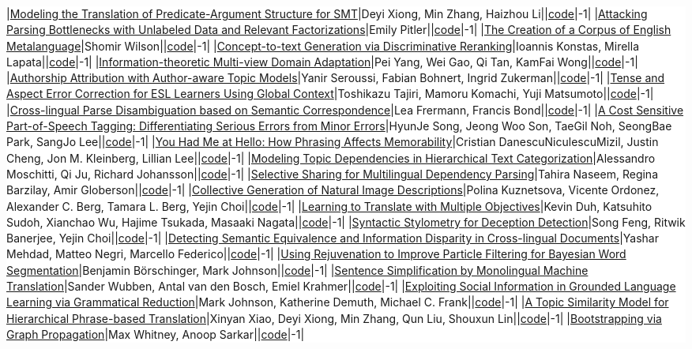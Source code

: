 |[Modeling the Translation of Predicate-Argument Structure for SMT](https://aclanthology.org/P12-1095/)|Deyi Xiong, Min Zhang, Haizhou Li||[code](https://paperswithcode.com/search?q_meta=&q_type=&q=Modeling+the+Translation+of+Predicate-Argument+Structure+for+SMT)|-1|
|[Attacking Parsing Bottlenecks with Unlabeled Data and Relevant Factorizations](https://aclanthology.org/P12-1081/)|Emily Pitler||[code](https://paperswithcode.com/search?q_meta=&q_type=&q=Attacking+Parsing+Bottlenecks+with+Unlabeled+Data+and+Relevant+Factorizations)|-1|
|[The Creation of a Corpus of English Metalanguage](https://aclanthology.org/P12-1067/)|Shomir Wilson||[code](https://paperswithcode.com/search?q_meta=&q_type=&q=The+Creation+of+a+Corpus+of+English+Metalanguage)|-1|
|[Concept-to-text Generation via Discriminative Reranking](https://aclanthology.org/P12-1039/)|Ioannis Konstas, Mirella Lapata||[code](https://paperswithcode.com/search?q_meta=&q_type=&q=Concept-to-text+Generation+via+Discriminative+Reranking)|-1|
|[Information-theoretic Multi-view Domain Adaptation](https://aclanthology.org/P12-2053/)|Pei Yang, Wei Gao, Qi Tan, KamFai Wong||[code](https://paperswithcode.com/search?q_meta=&q_type=&q=Information-theoretic+Multi-view+Domain+Adaptation)|-1|
|[Authorship Attribution with Author-aware Topic Models](https://aclanthology.org/P12-2052/)|Yanir Seroussi, Fabian Bohnert, Ingrid Zukerman||[code](https://paperswithcode.com/search?q_meta=&q_type=&q=Authorship+Attribution+with+Author-aware+Topic+Models)|-1|
|[Tense and Aspect Error Correction for ESL Learners Using Global Context](https://aclanthology.org/P12-2039/)|Toshikazu Tajiri, Mamoru Komachi, Yuji Matsumoto||[code](https://paperswithcode.com/search?q_meta=&q_type=&q=Tense+and+Aspect+Error+Correction+for+ESL+Learners+Using+Global+Context)|-1|
|[Cross-lingual Parse Disambiguation based on Semantic Correspondence](https://aclanthology.org/P12-2025/)|Lea Frermann, Francis Bond||[code](https://paperswithcode.com/search?q_meta=&q_type=&q=Cross-lingual+Parse+Disambiguation+based+on+Semantic+Correspondence)|-1|
|[A Cost Sensitive Part-of-Speech Tagging: Differentiating Serious Errors from Minor Errors](https://aclanthology.org/P12-1108/)|HyunJe Song, Jeong Woo Son, TaeGil Noh, SeongBae Park, SangJo Lee||[code](https://paperswithcode.com/search?q_meta=&q_type=&q=A+Cost+Sensitive+Part-of-Speech+Tagging:+Differentiating+Serious+Errors+from+Minor+Errors)|-1|
|[You Had Me at Hello: How Phrasing Affects Memorability](https://aclanthology.org/P12-1094/)|Cristian DanescuNiculescuMizil, Justin Cheng, Jon M. Kleinberg, Lillian Lee||[code](https://paperswithcode.com/search?q_meta=&q_type=&q=You+Had+Me+at+Hello:+How+Phrasing+Affects+Memorability)|-1|
|[Modeling Topic Dependencies in Hierarchical Text Categorization](https://aclanthology.org/P12-1080/)|Alessandro Moschitti, Qi Ju, Richard Johansson||[code](https://paperswithcode.com/search?q_meta=&q_type=&q=Modeling+Topic+Dependencies+in+Hierarchical+Text+Categorization)|-1|
|[Selective Sharing for Multilingual Dependency Parsing](https://aclanthology.org/P12-1066/)|Tahira Naseem, Regina Barzilay, Amir Globerson||[code](https://paperswithcode.com/search?q_meta=&q_type=&q=Selective+Sharing+for+Multilingual+Dependency+Parsing)|-1|
|[Collective Generation of Natural Image Descriptions](https://aclanthology.org/P12-1038/)|Polina Kuznetsova, Vicente Ordonez, Alexander C. Berg, Tamara L. Berg, Yejin Choi||[code](https://paperswithcode.com/search?q_meta=&q_type=&q=Collective+Generation+of+Natural+Image+Descriptions)|-1|
|[Learning to Translate with Multiple Objectives](https://aclanthology.org/P12-1001/)|Kevin Duh, Katsuhito Sudoh, Xianchao Wu, Hajime Tsukada, Masaaki Nagata||[code](https://paperswithcode.com/search?q_meta=&q_type=&q=Learning+to+Translate+with+Multiple+Objectives)|-1|
|[Syntactic Stylometry for Deception Detection](https://aclanthology.org/P12-2034/)|Song Feng, Ritwik Banerjee, Yejin Choi||[code](https://paperswithcode.com/search?q_meta=&q_type=&q=Syntactic+Stylometry+for+Deception+Detection)|-1|
|[Detecting Semantic Equivalence and Information Disparity in Cross-lingual Documents](https://aclanthology.org/P12-2024/)|Yashar Mehdad, Matteo Negri, Marcello Federico||[code](https://paperswithcode.com/search?q_meta=&q_type=&q=Detecting+Semantic+Equivalence+and+Information+Disparity+in+Cross-lingual+Documents)|-1|
|[Using Rejuvenation to Improve Particle Filtering for Bayesian Word Segmentation](https://aclanthology.org/P12-2017/)|Benjamin Börschinger, Mark Johnson||[code](https://paperswithcode.com/search?q_meta=&q_type=&q=Using+Rejuvenation+to+Improve+Particle+Filtering+for+Bayesian+Word+Segmentation)|-1|
|[Sentence Simplification by Monolingual Machine Translation](https://aclanthology.org/P12-1107/)|Sander Wubben, Antal van den Bosch, Emiel Krahmer||[code](https://paperswithcode.com/search?q_meta=&q_type=&q=Sentence+Simplification+by+Monolingual+Machine+Translation)|-1|
|[Exploiting Social Information in Grounded Language Learning via Grammatical Reduction](https://aclanthology.org/P12-1093/)|Mark Johnson, Katherine Demuth, Michael C. Frank||[code](https://paperswithcode.com/search?q_meta=&q_type=&q=Exploiting+Social+Information+in+Grounded+Language+Learning+via+Grammatical+Reduction)|-1|
|[A Topic Similarity Model for Hierarchical Phrase-based Translation](https://aclanthology.org/P12-1079/)|Xinyan Xiao, Deyi Xiong, Min Zhang, Qun Liu, Shouxun Lin||[code](https://paperswithcode.com/search?q_meta=&q_type=&q=A+Topic+Similarity+Model+for+Hierarchical+Phrase-based+Translation)|-1|
|[Bootstrapping via Graph Propagation](https://aclanthology.org/P12-1065/)|Max Whitney, Anoop Sarkar||[code](https://paperswithcode.com/search?q_meta=&q_type=&q=Bootstrapping+via+Graph+Propagation)|-1|